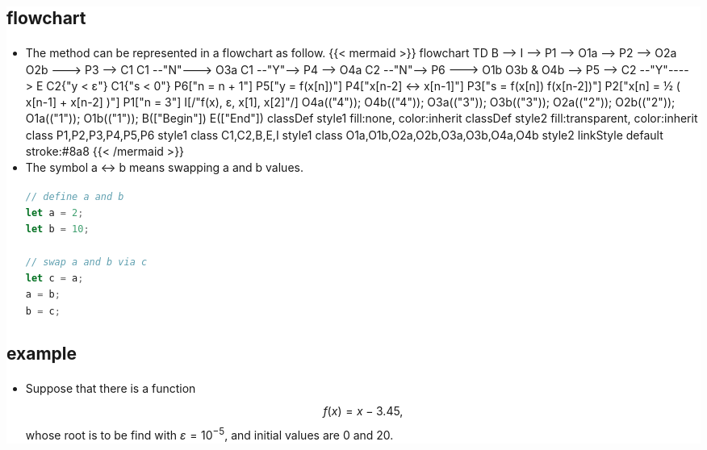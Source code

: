 

## flowchart
+ The method can be represented in a flowchart as follow.
{{< mermaid >}}
flowchart TD
  B --> I --> P1 --> O1a --> P2 --> O2a
  O2b ---> P3 --> C1
  C1 --"N"---> O3a
  C1 --"Y"--> P4 --> O4a
  C2 --"N"--> P6 ---> O1b
  O3b & O4b --> P5 --> C2 --"Y"----> E
  C2{"y < &epsilon;"}
  C1{"s < 0"}
  P6["n = n + 1"]
  P5["y = f(x[n])"]
  P4["x[n-2] &harr; x[n-1]"]
  P3["s = f(x[n]) f(x[n-2])"]
  P2["x[n] = &half; ( x[n-1] + x[n-2] )"]
  P1["n = 3"]
  I[/"f(x), &epsilon;, x[1], x[2]"/]
  O4a(("4")); O4b(("4"));
  O3a(("3")); O3b(("3"));
  O2a(("2")); O2b(("2"));
  O1a(("1")); O1b(("1"));
  B(["Begin"])
  E(["End"])
  classDef style1 fill:none, color:inherit
  classDef style2 fill:transparent, color:inherit
  class P1,P2,P3,P4,P5,P6 style1
  class C1,C2,B,E,I style1
  class O1a,O1b,O2a,O2b,O3a,O3b,O4a,O4b style2
  linkStyle default stroke:#8a8
{{< /mermaid >}}
+ The symbol a &harr; b means swapping a and b values.
  ```js
  // define a and b
  let a = 2;
  let b = 10;

  // swap a and b via c
  let c = a;
  a = b;
  b = c;
  ```


## example
+ Suppose that there is a function
$$\tag{7}
f(x) = x - 3.45,
$$
whose root is to be find with $\varepsilon = 10^{-5}$, and initial values are $0$ and $20$.
